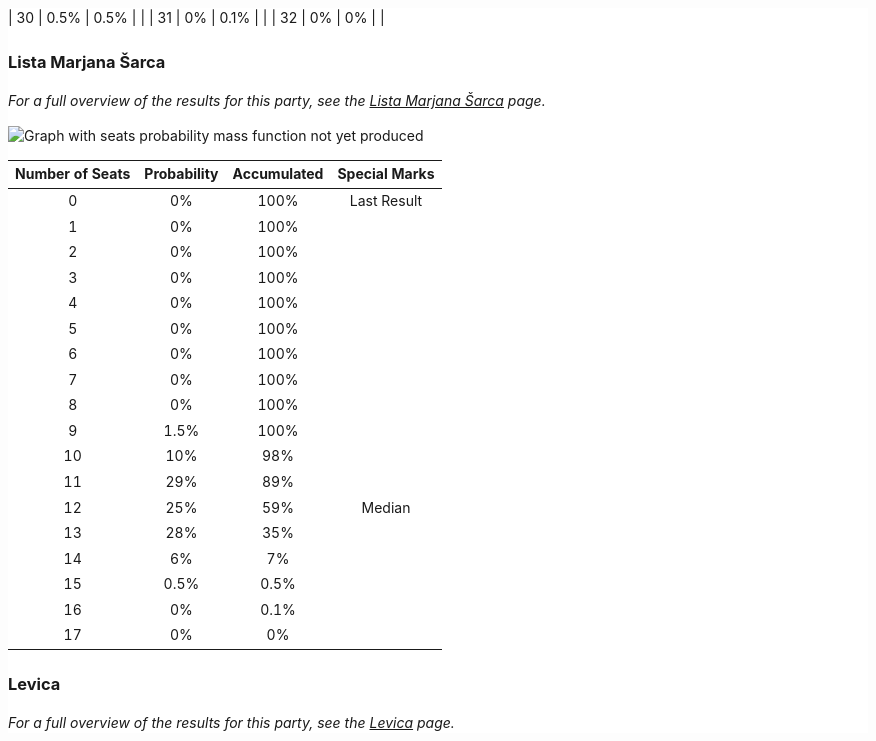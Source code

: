 | 30 | 0.5% | 0.5% |  |
| 31 | 0% | 0.1% |  |
| 32 | 0% | 0% |  |

### Lista Marjana Šarca

*For a full overview of the results for this party, see the [Lista Marjana Šarca](party-listamarjanašarca.html) page.*

![Graph with seats probability mass function not yet produced](2018-05-31-Mediana-seats-pmf-listamarjanašarca.png "Seats Probability Mass Function")

| Number of Seats | Probability | Accumulated | Special Marks |
|:---------------:|:-----------:|:-----------:|:-------------:|
| 0 | 0% | 100% | Last Result |
| 1 | 0% | 100% |  |
| 2 | 0% | 100% |  |
| 3 | 0% | 100% |  |
| 4 | 0% | 100% |  |
| 5 | 0% | 100% |  |
| 6 | 0% | 100% |  |
| 7 | 0% | 100% |  |
| 8 | 0% | 100% |  |
| 9 | 1.5% | 100% |  |
| 10 | 10% | 98% |  |
| 11 | 29% | 89% |  |
| 12 | 25% | 59% | Median |
| 13 | 28% | 35% |  |
| 14 | 6% | 7% |  |
| 15 | 0.5% | 0.5% |  |
| 16 | 0% | 0.1% |  |
| 17 | 0% | 0% |  |

### Levica

*For a full overview of the results for this party, see the [Levica](party-levica.html) page.*
